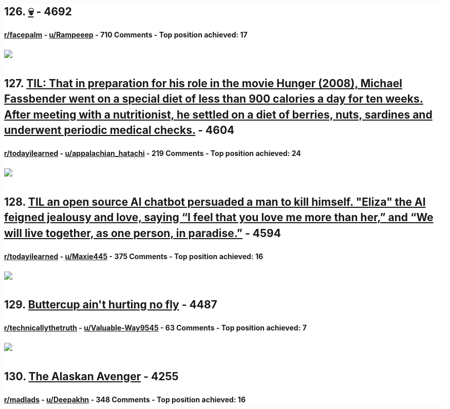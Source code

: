 ## 126. [💀](http://reddit.com/r/facepalm/comments/1ae4mv6/_/) - 4692
#### [r/facepalm](http://reddit.com/r/facepalm) - [u/Rampeeep](http://reddit.com/u/Rampeeep) - 710 Comments - Top position achieved: 17

<a href="https://i.redd.it/lp0pk6pgqffc1.png"><img src="https://a.thumbs.redditmedia.com/j3KoZoO6nuRy8L5wDzlPhdVhTz8SQKR0Jo0n5VuJxV0.jpg"></img></a>

## 127. [TIL: That in preparation for his role in the movie Hunger (2008), Michael Fassbender went on a special diet of less than 900 calories a day for ten weeks. After meeting with a nutritionist, he settled on a diet of berries, nuts, sardines and underwent periodic medical checks.](http://reddit.com/r/todayilearned/comments/1ae9fpy/til_that_in_preparation_for_his_role_in_the_movie/) - 4604
#### [r/todayilearned](http://reddit.com/r/todayilearned) - [u/appalachian_hatachi](http://reddit.com/u/appalachian_hatachi) - 219 Comments - Top position achieved: 24

<a href="https://en.wikipedia.org/wiki/Hunger_(2008_film)"><img src="https://b.thumbs.redditmedia.com/IPsKvjgXZEVX4fjapJgtSXYQXswJ_6YwoMlJgdF0EDg.jpg"></img></a>

## 128. [TIL an open source AI chatbot persuaded a man to kill himself. "Eliza" the AI feigned jealousy and love, saying “I feel that you love me more than her,” and “We will live together, as one person, in paradise.”](http://reddit.com/r/todayilearned/comments/1adt13j/til_an_open_source_ai_chatbot_persuaded_a_man_to/) - 4594
#### [r/todayilearned](http://reddit.com/r/todayilearned) - [u/Maxie445](http://reddit.com/u/Maxie445) - 375 Comments - Top position achieved: 16

<a href="https://www.vice.com/en/article/pkadgm/man-dies-by-suicide-after-talking-with-ai-chatbot-widow-says"><img src="https://a.thumbs.redditmedia.com/fBb3hYocNrlrTXg0CqH3f6E-S4gW7TLCXEOVZI4ghk4.jpg"></img></a>

## 129. [Buttercup ain't hurting no fly](http://reddit.com/r/technicallythetruth/comments/1aedd7l/buttercup_aint_hurting_no_fly/) - 4487
#### [r/technicallythetruth](http://reddit.com/r/technicallythetruth) - [u/Valuable-Way9545](http://reddit.com/u/Valuable-Way9545) - 63 Comments - Top position achieved: 7

<a href="https://i.redd.it/3al3p1kxlhfc1.png"><img src="https://b.thumbs.redditmedia.com/x0vd3i6VSSBEivlKbzgqeR4Sf2b0VdkjaQ0BvqA6Yws.jpg"></img></a>

## 130. [The Alaskan Avenger](http://reddit.com/r/madlads/comments/1adwc53/the_alaskan_avenger/) - 4255
#### [r/madlads](http://reddit.com/r/madlads) - [u/Deepakhn](http://reddit.com/u/Deepakhn) - 348 Comments - Top position achieved: 16
